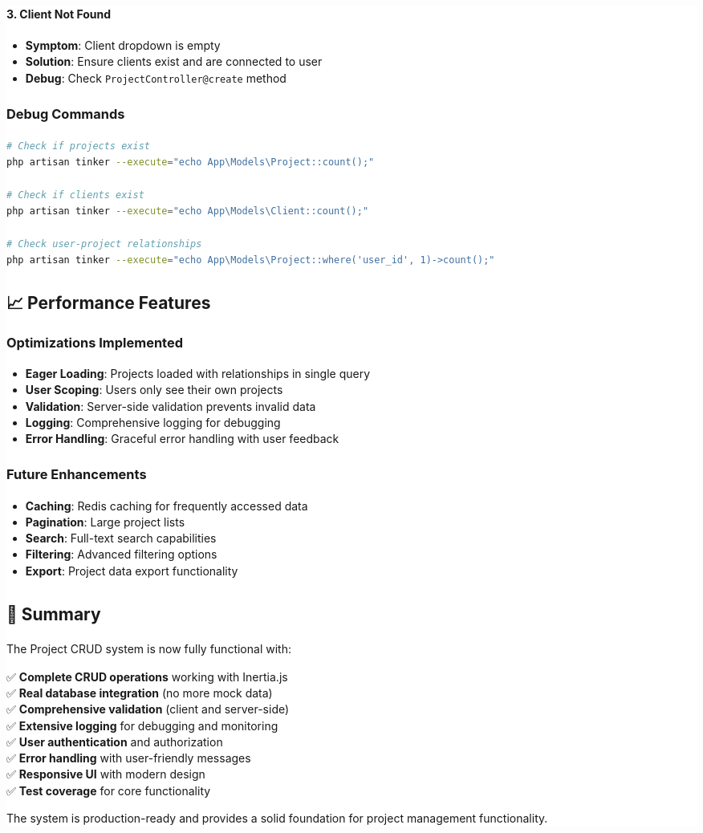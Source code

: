 #### **3. Client Not Found**
- **Symptom**: Client dropdown is empty
- **Solution**: Ensure clients exist and are connected to user
- **Debug**: Check `ProjectController@create` method

### **Debug Commands**
```bash
# Check if projects exist
php artisan tinker --execute="echo App\Models\Project::count();"

# Check if clients exist
php artisan tinker --execute="echo App\Models\Client::count();"

# Check user-project relationships
php artisan tinker --execute="echo App\Models\Project::where('user_id', 1)->count();"
```

## 📈 **Performance Features**

### **Optimizations Implemented**
- **Eager Loading**: Projects loaded with relationships in single query
- **User Scoping**: Users only see their own projects
- **Validation**: Server-side validation prevents invalid data
- **Logging**: Comprehensive logging for debugging
- **Error Handling**: Graceful error handling with user feedback

### **Future Enhancements**
- **Caching**: Redis caching for frequently accessed data
- **Pagination**: Large project lists
- **Search**: Full-text search capabilities
- **Filtering**: Advanced filtering options
- **Export**: Project data export functionality

## 🎉 **Summary**

The Project CRUD system is now fully functional with:

✅ **Complete CRUD operations** working with Inertia.js  
✅ **Real database integration** (no more mock data)  
✅ **Comprehensive validation** (client and server-side)  
✅ **Extensive logging** for debugging and monitoring  
✅ **User authentication** and authorization  
✅ **Error handling** with user-friendly messages  
✅ **Responsive UI** with modern design  
✅ **Test coverage** for core functionality  

The system is production-ready and provides a solid foundation for project management functionality. 
